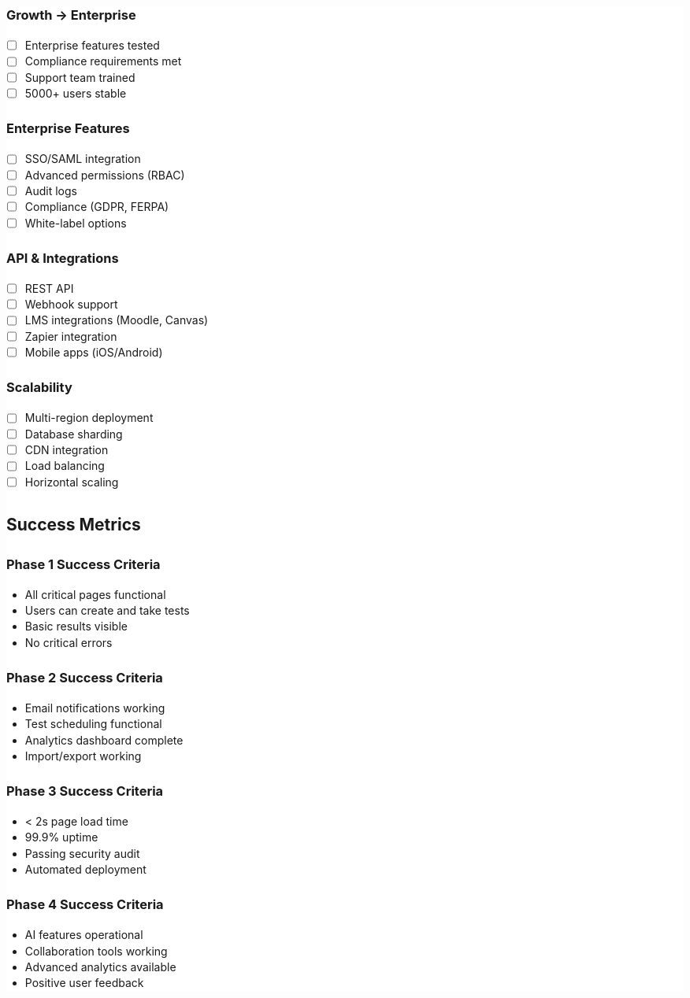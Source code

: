 ### Growth → Enterprise
- [ ] Enterprise features tested
- [ ] Compliance requirements met
- [ ] Support team trained
- [ ] 5000+ users stable

### Enterprise Features
- [ ] SSO/SAML integration
- [ ] Advanced permissions (RBAC)
- [ ] Audit logs
- [ ] Compliance (GDPR, FERPA)
- [ ] White-label options

### API & Integrations
- [ ] REST API
- [ ] Webhook support
- [ ] LMS integrations (Moodle, Canvas)
- [ ] Zapier integration
- [ ] Mobile apps (iOS/Android)

### Scalability
- [ ] Multi-region deployment
- [ ] Database sharding
- [ ] CDN integration
- [ ] Load balancing
- [ ] Horizontal scaling

## Success Metrics

### Phase 1 Success Criteria
- All critical pages functional
- Users can create and take tests
- Basic results visible
- No critical errors

### Phase 2 Success Criteria
- Email notifications working
- Test scheduling functional
- Analytics dashboard complete
- Import/export working

### Phase 3 Success Criteria
- < 2s page load time
- 99.9% uptime
- Passing security audit
- Automated deployment

### Phase 4 Success Criteria
- AI features operational
- Collaboration tools working
- Advanced analytics available
- Positive user feedback
